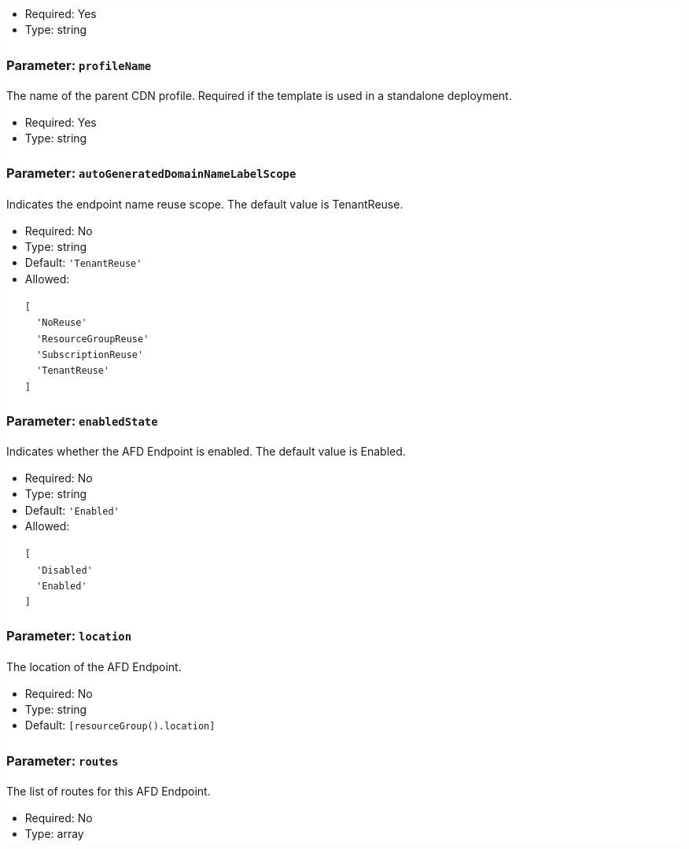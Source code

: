 - Required: Yes
- Type: string

### Parameter: `profileName`

The name of the parent CDN profile. Required if the template is used in a standalone deployment.

- Required: Yes
- Type: string

### Parameter: `autoGeneratedDomainNameLabelScope`

Indicates the endpoint name reuse scope. The default value is TenantReuse.

- Required: No
- Type: string
- Default: `'TenantReuse'`
- Allowed:
  ```Bicep
  [
    'NoReuse'
    'ResourceGroupReuse'
    'SubscriptionReuse'
    'TenantReuse'
  ]
  ```

### Parameter: `enabledState`

Indicates whether the AFD Endpoint is enabled. The default value is Enabled.

- Required: No
- Type: string
- Default: `'Enabled'`
- Allowed:
  ```Bicep
  [
    'Disabled'
    'Enabled'
  ]
  ```

### Parameter: `location`

The location of the AFD Endpoint.

- Required: No
- Type: string
- Default: `[resourceGroup().location]`

### Parameter: `routes`

The list of routes for this AFD Endpoint.

- Required: No
- Type: array
